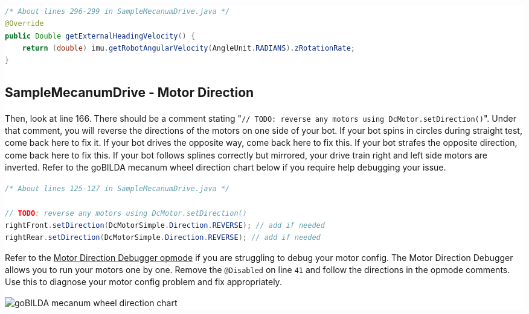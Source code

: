 ```java
/* About lines 296-299 in SampleMecanumDrive.java */
@Override
public Double getExternalHeadingVelocity() {
    return (double) imu.getRobotAngularVelocity(AngleUnit.RADIANS).zRotationRate;
}
```

## SampleMecanumDrive - Motor Direction

Then, look at line 166. There should be a comment stating "`// TODO: reverse any motors using DcMotor.setDirection()`".
Under that comment, you will reverse the directions of the motors on one side of your bot. If your bot spins in circles during straight test, come back here to fix it. If your bot drives the opposite way, come back here to fix this. If your bot strafes the opposite direction, come back here to fix this. If your bot follows splines correctly but mirrored, your drive train right and left side motors are inverted. Refer to the goBILDA mecanum wheel direction chart below if you require help debugging your issue.

```java
/* About lines 125-127 in SampleMecanumDrive.java */

// TODO: reverse any motors using DcMotor.setDirection()
rightFront.setDirection(DcMotorSimple.Direction.REVERSE); // add if needed
rightRear.setDirection(DcMotorSimple.Direction.REVERSE); // add if needed
```

Refer to the [Motor Direction Debugger opmode](https://github.com/acmerobotics/road-runner-quickstart/blob/master/TeamCode/src/main/java/org/firstinspires/ftc/teamcode/drive/opmode/MotorDirectionDebugger.java) if you are struggling to debug your motor config. The Motor Direction Debugger allows you to run your motors one by one. Remove the `@Disabled` on line `41` and follow the directions in the opmode comments. Use this to diagnose your motor config problem and fix appropriately.

![goBILDA mecanum wheel direction chart](./assets/drive-constants/gobilda-mecanum-chart.png)
